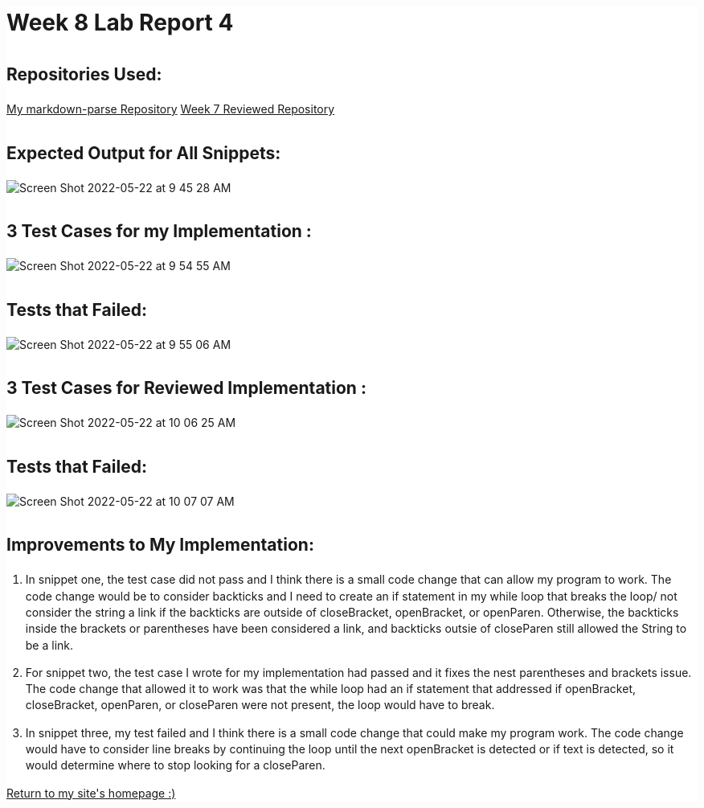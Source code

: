 # Week 8 Lab Report 4 

## Repositories Used:
[My markdown-parse Repository](https://github.com/briifernandez/markdown-parser) 
[Week 7 Reviewed Repository](https://github.com/nathom/markdown-parser) 

## Expected Output for All Snippets:
<img width="488" alt="Screen Shot 2022-05-22 at 9 45 28 AM" src="https://user-images.githubusercontent.com/98505287/169706573-2c275533-23b1-44a2-8557-bfcb9b851db5.png">

## 3 Test Cases for my Implementation :
<img width="611" alt="Screen Shot 2022-05-22 at 9 54 55 AM" src="https://user-images.githubusercontent.com/98505287/169706643-03d96ed2-ee17-46c7-a3be-27c9ccef83a2.png">

## Tests that Failed:
<img width="934" alt="Screen Shot 2022-05-22 at 9 55 06 AM" src="https://user-images.githubusercontent.com/98505287/169706677-9c21ad76-5f79-4c23-8e23-cb94bb36a6aa.png">

## 3 Test Cases for Reviewed Implementation :

<img width="605" alt="Screen Shot 2022-05-22 at 10 06 25 AM" src="https://user-images.githubusercontent.com/98505287/169707032-061bfac1-f215-41b8-bd1f-e27c01136de4.png">


## Tests that Failed:

<img width="852" alt="Screen Shot 2022-05-22 at 10 07 07 AM" src="https://user-images.githubusercontent.com/98505287/169707059-be58b2a4-94a9-4579-9766-c9d070c7bbfa.png">


## Improvements to My Implementation:

1. In snippet one, the test case did not pass and I think there is a small code change that can allow my program to work. The code change would be to consider backticks and I need to create an if statement in my while loop that breaks the loop/ not consider the string a link if the backticks are outside of closeBracket, openBracket, or openParen.  Otherwise, the backticks inside the brackets or parentheses have been considered a link, and backticks outsie of closeParen still allowed the String to be a link.

2. For snippet two, the test case I wrote for my implementation had passed and it fixes the nest parentheses and brackets issue. The code change that allowed it to work was that the while loop had an if statement that addressed if openBracket, closeBracket, openParen, or closeParen were not present, the loop would have to break.

3. In snippet three, my test failed and I think there is a small code change that could make my program work. The code change would have to consider line breaks by continuing the loop until the next openBracket is detected or if text is detected, so it would determine where to stop looking for a closeParen.




[Return to my site's homepage :)](https://briifernandez.github.io/cse15l-lab-reports/index.html) 
